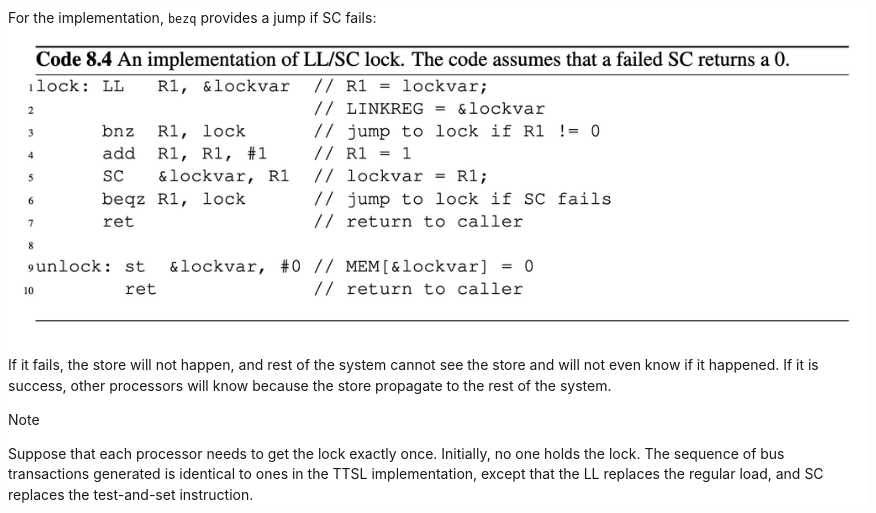For the implementation, `bezq` provides a jump if SC fails:
![Pasted image 20241001213559](./imgs/Pasted%20image%2020241001213559.png)

If it fails, the store will not happen, and rest of the system cannot see the store and will not even know if it happened. If it is success, other processors will know because the store propagate to the rest of the system.

> [!NOTE]
> Suppose that each processor needs to get the lock exactly once. Initially, no one holds the lock. The sequence of bus transactions generated is identical to ones in the TTSL implementation, except that the LL replaces the regular load, and SC replaces the test-and-set instruction.